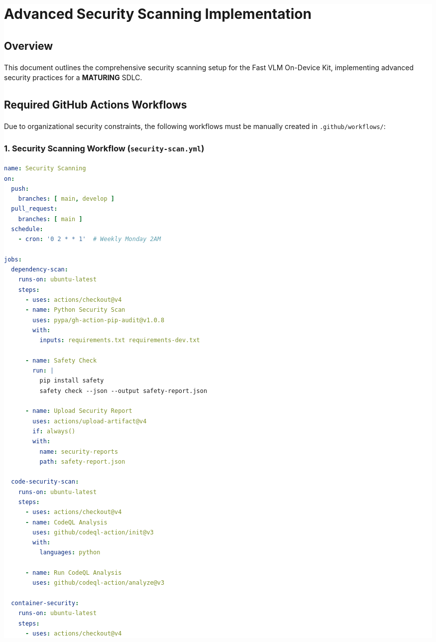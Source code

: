 # Advanced Security Scanning Implementation

## Overview

This document outlines the comprehensive security scanning setup for the Fast VLM On-Device Kit, implementing advanced security practices for a **MATURING** SDLC.

## Required GitHub Actions Workflows

Due to organizational security constraints, the following workflows must be manually created in `.github/workflows/`:

### 1. Security Scanning Workflow (`security-scan.yml`)

```yaml
name: Security Scanning
on:
  push:
    branches: [ main, develop ]
  pull_request:
    branches: [ main ]
  schedule:
    - cron: '0 2 * * 1'  # Weekly Monday 2AM

jobs:
  dependency-scan:
    runs-on: ubuntu-latest
    steps:
      - uses: actions/checkout@v4
      - name: Python Security Scan
        uses: pypa/gh-action-pip-audit@v1.0.8
        with:
          inputs: requirements.txt requirements-dev.txt
      
      - name: Safety Check
        run: |
          pip install safety
          safety check --json --output safety-report.json
      
      - name: Upload Security Report
        uses: actions/upload-artifact@v4
        if: always()
        with:
          name: security-reports
          path: safety-report.json

  code-security-scan:
    runs-on: ubuntu-latest
    steps:
      - uses: actions/checkout@v4
      - name: CodeQL Analysis
        uses: github/codeql-action/init@v3
        with:
          languages: python
      
      - name: Run CodeQL Analysis
        uses: github/codeql-action/analyze@v3

  container-security:
    runs-on: ubuntu-latest
    steps:
      - uses: actions/checkout@v4
```